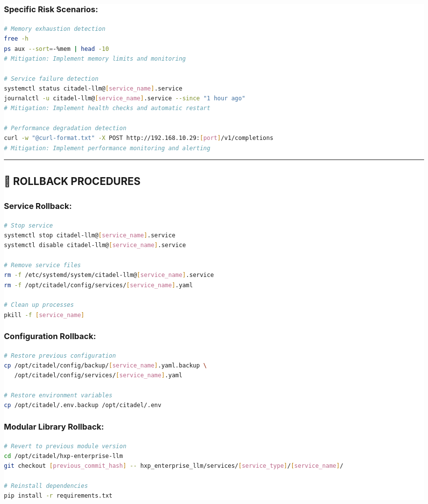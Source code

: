 ### **Specific Risk Scenarios:**
```bash
# Memory exhaustion detection
free -h
ps aux --sort=-%mem | head -10
# Mitigation: Implement memory limits and monitoring

# Service failure detection
systemctl status citadel-llm@[service_name].service
journalctl -u citadel-llm@[service_name].service --since "1 hour ago"
# Mitigation: Implement health checks and automatic restart

# Performance degradation detection
curl -w "@curl-format.txt" -X POST http://192.168.10.29:[port]/v1/completions
# Mitigation: Implement performance monitoring and alerting
```

---

## 🔄 **ROLLBACK PROCEDURES**

### **Service Rollback:**
```bash
# Stop service
systemctl stop citadel-llm@[service_name].service
systemctl disable citadel-llm@[service_name].service

# Remove service files
rm -f /etc/systemd/system/citadel-llm@[service_name].service
rm -f /opt/citadel/config/services/[service_name].yaml

# Clean up processes
pkill -f [service_name]
```

### **Configuration Rollback:**
```bash
# Restore previous configuration
cp /opt/citadel/config/backup/[service_name].yaml.backup \
   /opt/citadel/config/services/[service_name].yaml

# Restore environment variables
cp /opt/citadel/.env.backup /opt/citadel/.env
```

### **Modular Library Rollback:**
```bash
# Revert to previous module version
cd /opt/citadel/hxp-enterprise-llm
git checkout [previous_commit_hash] -- hxp_enterprise_llm/services/[service_type]/[service_name]/

# Reinstall dependencies
pip install -r requirements.txt
```
